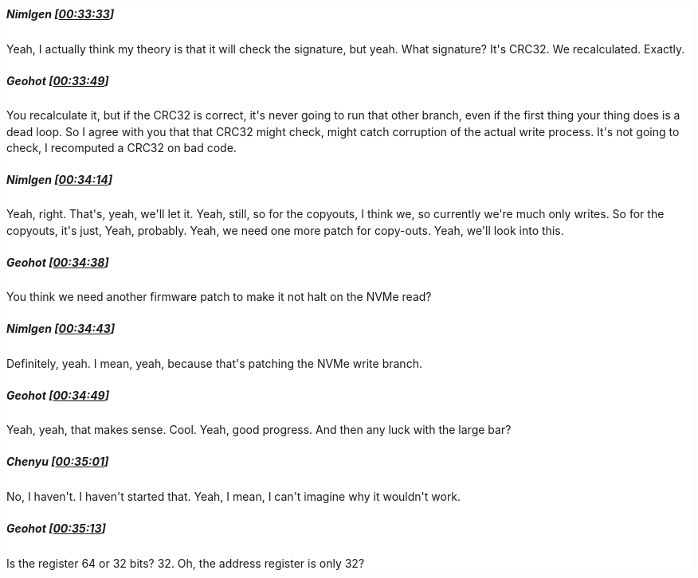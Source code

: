 ##### **Nimlgen** [[00:33:33](https://www.youtube.com/watch?v=_FVcMAtePJ4&t=2013)]
Yeah, I actually think my theory is that it will check the signature, but yeah.
What signature?
It's CRC32.
We recalculated.
Exactly.

##### **Geohot** [[00:33:49](https://www.youtube.com/watch?v=_FVcMAtePJ4&t=2029)]
You recalculate it, but if the CRC32 is correct, it's never going to run that other branch, even if the first thing your thing does is a dead loop.
So I agree with you that that CRC32 might check, might catch corruption of the actual write process.
It's not going to check, I recomputed a CRC32 on bad code.

##### **Nimlgen** [[00:34:14](https://www.youtube.com/watch?v=_FVcMAtePJ4&t=2054)]
Yeah, right.
That's, yeah, we'll let it.
Yeah, still, so for the copyouts, I think we, so currently we're much only writes.
So for the copyouts, it's just,
Yeah, probably.
Yeah, we need one more patch for copy-outs.
Yeah, we'll look into this.

##### **Geohot** [[00:34:38](https://www.youtube.com/watch?v=_FVcMAtePJ4&t=2078)]
You think we need another firmware patch to make it not halt on the NVMe read?

##### **Nimlgen** [[00:34:43](https://www.youtube.com/watch?v=_FVcMAtePJ4&t=2083)]
Definitely, yeah.
I mean, yeah, because that's patching the NVMe write branch.

##### **Geohot** [[00:34:49](https://www.youtube.com/watch?v=_FVcMAtePJ4&t=2089)]
Yeah, yeah, that makes sense.
Cool.
Yeah, good progress.
And then any luck with the large bar?

##### **Chenyu** [[00:35:01](https://www.youtube.com/watch?v=_FVcMAtePJ4&t=2101)]
No, I haven't.
I haven't started that.
Yeah, I mean, I can't imagine why it wouldn't work.

##### **Geohot** [[00:35:13](https://www.youtube.com/watch?v=_FVcMAtePJ4&t=2113)]
Is the register 64 or 32 bits?
32.
Oh, the address register is only 32?
